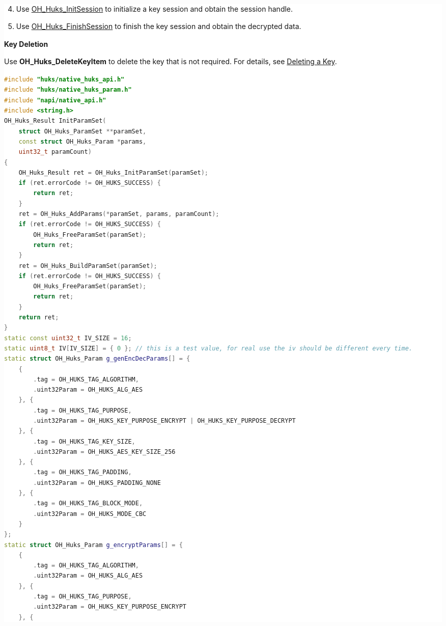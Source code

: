 4. Use [OH_Huks_InitSession](../../reference/apis-universal-keystore-kit/capi-native-huks-api-h.md#oh_huks_initsession) to initialize a key session and obtain the session handle.

5. Use [OH_Huks_FinishSession](../../reference/apis-universal-keystore-kit/capi-native-huks-api-h.md#oh_huks_finishsession) to finish the key session and obtain the decrypted data.

**Key Deletion**

Use **OH_Huks_DeleteKeyItem** to delete the key that is not required. For details, see [Deleting a Key](huks-delete-key-ndk.md).

```c++
#include "huks/native_huks_api.h"
#include "huks/native_huks_param.h"
#include "napi/native_api.h"
#include <string.h>
OH_Huks_Result InitParamSet(
    struct OH_Huks_ParamSet **paramSet,
    const struct OH_Huks_Param *params,
    uint32_t paramCount)
{
    OH_Huks_Result ret = OH_Huks_InitParamSet(paramSet);
    if (ret.errorCode != OH_HUKS_SUCCESS) {
        return ret;
    }
    ret = OH_Huks_AddParams(*paramSet, params, paramCount);
    if (ret.errorCode != OH_HUKS_SUCCESS) {
        OH_Huks_FreeParamSet(paramSet);
        return ret;
    }
    ret = OH_Huks_BuildParamSet(paramSet);
    if (ret.errorCode != OH_HUKS_SUCCESS) {
        OH_Huks_FreeParamSet(paramSet);
        return ret;
    }
    return ret;
}
static const uint32_t IV_SIZE = 16;
static uint8_t IV[IV_SIZE] = { 0 }; // this is a test value, for real use the iv should be different every time.
static struct OH_Huks_Param g_genEncDecParams[] = {
    {
        .tag = OH_HUKS_TAG_ALGORITHM,
        .uint32Param = OH_HUKS_ALG_AES
    }, {
        .tag = OH_HUKS_TAG_PURPOSE,
        .uint32Param = OH_HUKS_KEY_PURPOSE_ENCRYPT | OH_HUKS_KEY_PURPOSE_DECRYPT
    }, {
        .tag = OH_HUKS_TAG_KEY_SIZE,
        .uint32Param = OH_HUKS_AES_KEY_SIZE_256
    }, {
        .tag = OH_HUKS_TAG_PADDING,
        .uint32Param = OH_HUKS_PADDING_NONE
    }, {
        .tag = OH_HUKS_TAG_BLOCK_MODE,
        .uint32Param = OH_HUKS_MODE_CBC
    }
};
static struct OH_Huks_Param g_encryptParams[] = {
    {
        .tag = OH_HUKS_TAG_ALGORITHM,
        .uint32Param = OH_HUKS_ALG_AES
    }, {
        .tag = OH_HUKS_TAG_PURPOSE,
        .uint32Param = OH_HUKS_KEY_PURPOSE_ENCRYPT
    }, {
```